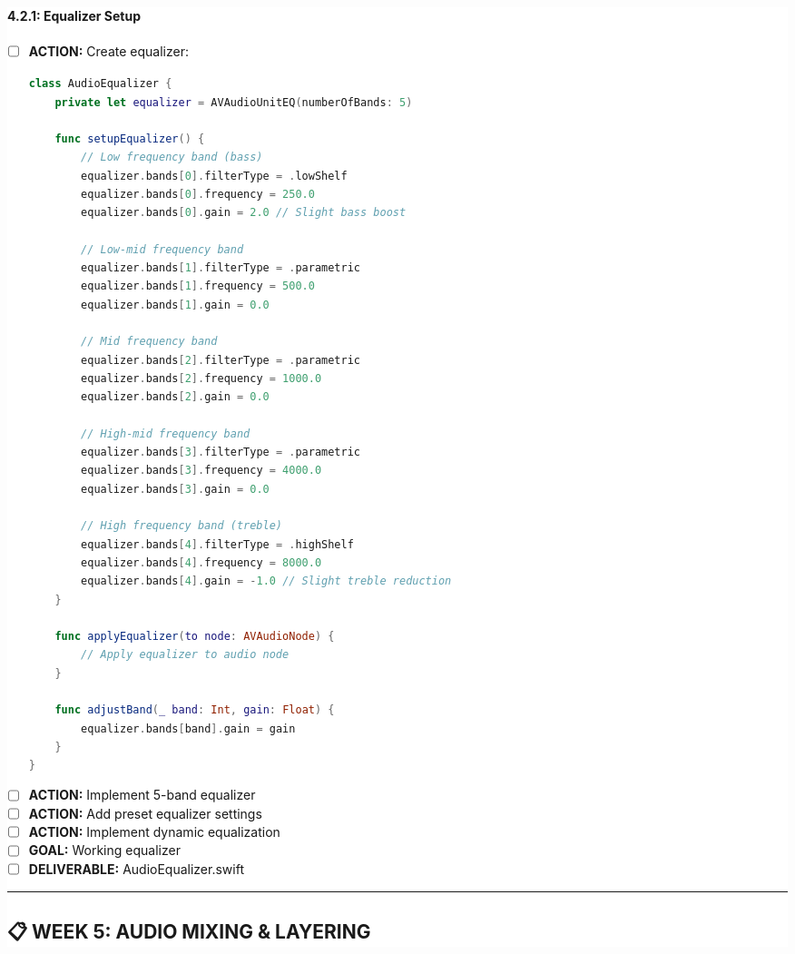 #### **4.2.1: Equalizer Setup**
- [ ] **ACTION:** Create equalizer:
  ```swift
  class AudioEqualizer {
      private let equalizer = AVAudioUnitEQ(numberOfBands: 5)
      
      func setupEqualizer() {
          // Low frequency band (bass)
          equalizer.bands[0].filterType = .lowShelf
          equalizer.bands[0].frequency = 250.0
          equalizer.bands[0].gain = 2.0 // Slight bass boost
          
          // Low-mid frequency band
          equalizer.bands[1].filterType = .parametric
          equalizer.bands[1].frequency = 500.0
          equalizer.bands[1].gain = 0.0
          
          // Mid frequency band
          equalizer.bands[2].filterType = .parametric
          equalizer.bands[2].frequency = 1000.0
          equalizer.bands[2].gain = 0.0
          
          // High-mid frequency band
          equalizer.bands[3].filterType = .parametric
          equalizer.bands[3].frequency = 4000.0
          equalizer.bands[3].gain = 0.0
          
          // High frequency band (treble)
          equalizer.bands[4].filterType = .highShelf
          equalizer.bands[4].frequency = 8000.0
          equalizer.bands[4].gain = -1.0 // Slight treble reduction
      }
      
      func applyEqualizer(to node: AVAudioNode) {
          // Apply equalizer to audio node
      }
      
      func adjustBand(_ band: Int, gain: Float) {
          equalizer.bands[band].gain = gain
      }
  }
  ```
- [ ] **ACTION:** Implement 5-band equalizer
- [ ] **ACTION:** Add preset equalizer settings
- [ ] **ACTION:** Implement dynamic equalization
- [ ] **GOAL:** Working equalizer
- [ ] **DELIVERABLE:** AudioEqualizer.swift

---

## 📋 **WEEK 5: AUDIO MIXING & LAYERING**
